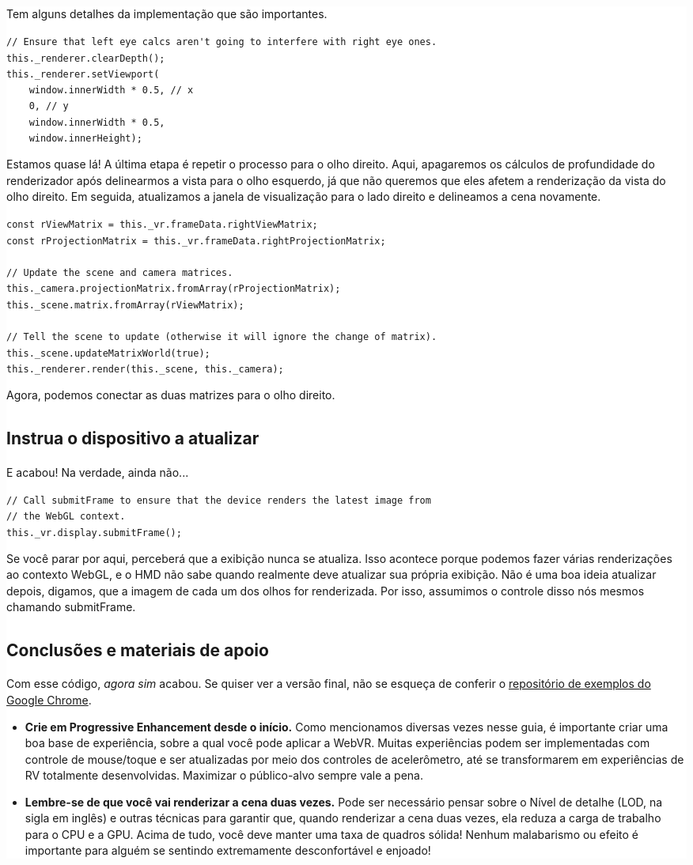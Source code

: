 Tem alguns detalhes da implementação que são importantes.

    // Ensure that left eye calcs aren't going to interfere with right eye ones.
    this._renderer.clearDepth();
    this._renderer.setViewport(
        window.innerWidth * 0.5, // x
        0, // y
        window.innerWidth * 0.5,
        window.innerHeight);
    

Estamos quase lá! A última etapa é repetir o processo para o olho direito. Aqui, apagaremos os cálculos de profundidade do renderizador após delinearmos a vista para o olho esquerdo, já que não queremos que eles afetem a renderização da vista do olho direito. Em seguida, atualizamos a janela de visualização para o lado direito e delineamos a cena novamente.

    const rViewMatrix = this._vr.frameData.rightViewMatrix;
    const rProjectionMatrix = this._vr.frameData.rightProjectionMatrix;
    
    // Update the scene and camera matrices.
    this._camera.projectionMatrix.fromArray(rProjectionMatrix);
    this._scene.matrix.fromArray(rViewMatrix);
    
    // Tell the scene to update (otherwise it will ignore the change of matrix).
    this._scene.updateMatrixWorld(true);
    this._renderer.render(this._scene, this._camera);
    

Agora, podemos conectar as duas matrizes para o olho direito.

## Instrua o dispositivo a atualizar

E acabou! Na verdade, ainda não...

    // Call submitFrame to ensure that the device renders the latest image from
    // the WebGL context.
    this._vr.display.submitFrame();
    

Se você parar por aqui, perceberá que a exibição nunca se atualiza. Isso acontece porque podemos fazer várias renderizações ao contexto WebGL, e o HMD não sabe quando realmente deve atualizar sua própria exibição. Não é uma boa ideia atualizar depois, digamos, que a imagem de cada um dos olhos for renderizada. Por isso, assumimos o controle disso nós mesmos chamando submitFrame.

## Conclusões e materiais de apoio

Com esse código, *agora sim* acabou. Se quiser ver a versão final, não se esqueça de conferir o [repositório de exemplos do Google Chrome](https://github.com/GoogleChrome/samples/tree/gh-pages/web-vr/hello-world).

* **Crie em Progressive Enhancement desde o início.** Como mencionamos diversas vezes nesse guia, é importante criar uma boa base de experiência, sobre a qual você pode aplicar a WebVR. Muitas experiências podem ser implementadas com controle de mouse/toque e ser atualizadas por meio dos controles de acelerômetro, até se transformarem em experiências de RV totalmente desenvolvidas. Maximizar o público-alvo sempre vale a pena.

* **Lembre-se de que você vai renderizar a cena duas vezes.** Pode ser necessário pensar sobre o Nível de detalhe (LOD, na sigla em inglês) e outras técnicas para garantir que, quando renderizar a cena duas vezes, ela reduza a carga de trabalho para o CPU e a GPU. Acima de tudo, você deve manter uma taxa de quadros sólida! Nenhum malabarismo ou efeito é importante para alguém se sentindo extremamente desconfortável e enjoado!
